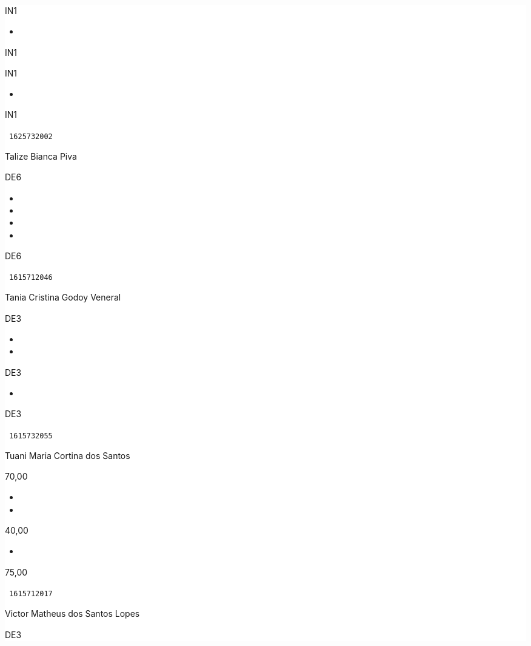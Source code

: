    IN1

   -

   IN1

   IN1

   -

   IN1

     1625732002

   Talize Bianca Piva

   DE6

   -

   -

   -

   -

   DE6

     1615712046

   Tania Cristina Godoy Veneral

   DE3

   -

   -

   DE3

   -

   DE3

     1615732055

   Tuani Maria Cortina dos Santos

   70,00

   -

   -

   40,00

   -

   75,00

     1615712017

   Victor Matheus dos Santos Lopes

   DE3
